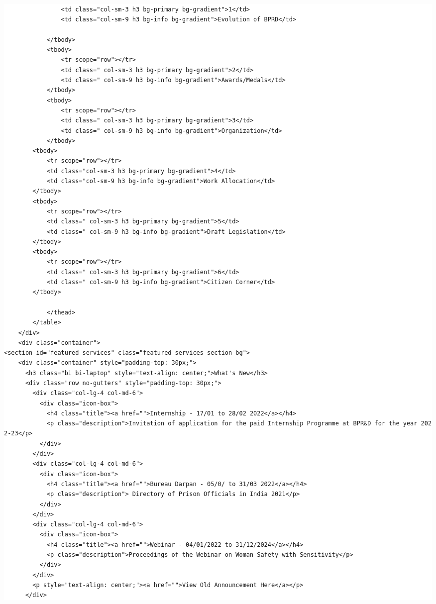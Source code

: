                     <td class="col-sm-3 h3 bg-primary bg-gradient">1</td>
                    <td class="col-sm-9 h3 bg-info bg-gradient">Evolution of BPRD</td>
    
                </tbody>
                <tbody>
                    <tr scope="row"></tr>
                    <td class=" col-sm-3 h3 bg-primary bg-gradient">2</td>
                    <td class=" col-sm-9 h3 bg-info bg-gradient">Awards/Medals</td>
                </tbody>
                <tbody>
                    <tr scope="row"></tr>
                    <td class=" col-sm-3 h3 bg-primary bg-gradient">3</td>
                    <td class=" col-sm-9 h3 bg-info bg-gradient">Organization</td>
                </tbody>
            <tbody>
                <tr scope="row"></tr>
                <td class="col-sm-3 h3 bg-primary bg-gradient">4</td>
                <td class="col-sm-9 h3 bg-info bg-gradient">Work Allocation</td>
            </tbody>
            <tbody>
                <tr scope="row"></tr>
                <td class=" col-sm-3 h3 bg-primary bg-gradient">5</td>
                <td class=" col-sm-9 h3 bg-info bg-gradient">Draft Legislation</td>
            </tbody>
            <tbody>
                <tr scope="row"></tr>
                <td class=" col-sm-3 h3 bg-primary bg-gradient">6</td>
                <td class=" col-sm-9 h3 bg-info bg-gradient">Citizen Corner</td>
            </tbody>

                </thead>
            </table>
        </div>
        <div class="container">
    <section id="featured-services" class="featured-services section-bg">
        <div class="container" style="padding-top: 30px;">
          <h3 class="bi bi-laptop" style="text-align: center;">What's New</h3>
          <div class="row no-gutters" style="padding-top: 30px;">
            <div class="col-lg-4 col-md-6">
              <div class="icon-box">
                <h4 class="title"><a href="">Internship - 17/01 to 28/02 2022</a></h4>
                <p class="description">Invitation of application for the paid Internship Programme at BPR&D for the year 2022-23</p>
              </div>
            </div>
            <div class="col-lg-4 col-md-6">
              <div class="icon-box">
                <h4 class="title"><a href="">Bureau Darpan - 05/0/ to 31/03 2022</a></h4>
                <p class="description">	Directory of Prison Officials in India 2021</p>
              </div>
            </div>
            <div class="col-lg-4 col-md-6">
              <div class="icon-box">
                <h4 class="title"><a href="">Webinar - 04/01/2022 to 31/12/2024</a></h4>
                <p class="description">Proceedings of the Webinar on Woman Safety with Sensitivity</p>
              </div>
            </div>
            <p style="text-align: center;"><a href="">View Old Announcement Here</a></p>
          </div>
  